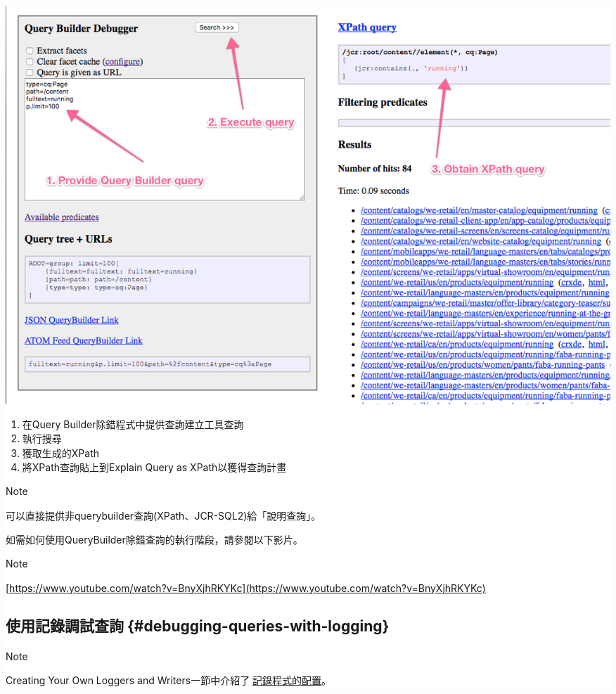 ![chlimage_1-66](assets/chlimage_1-66.png)

1. 在Query Builder除錯程式中提供查詢建立工具查詢
1. 執行搜尋
1. 獲取生成的XPath
1. 將XPath查詢貼上到Explain Query as XPath以獲得查詢計畫

>[!NOTE]
>
>可以直接提供非querybuilder查詢(XPath、JCR-SQL2)給「說明查詢」。

如需如何使用QueryBuilder除錯查詢的執行階段，請參閱以下影片。

>[!NOTE]
>
>[https://www.youtube.com/watch?v=BnyXjhRKYKc](https://www.youtube.com/watch?v=BnyXjhRKYKc)

## 使用記錄調試查詢 {#debugging-queries-with-logging}

>[!NOTE]
>
>Creating Your Own Loggers and Writers一節中介紹了 [記錄程式的配置](/help/sites-deploying/configure-logging.md#creating-your-own-loggers-and-writers)。
